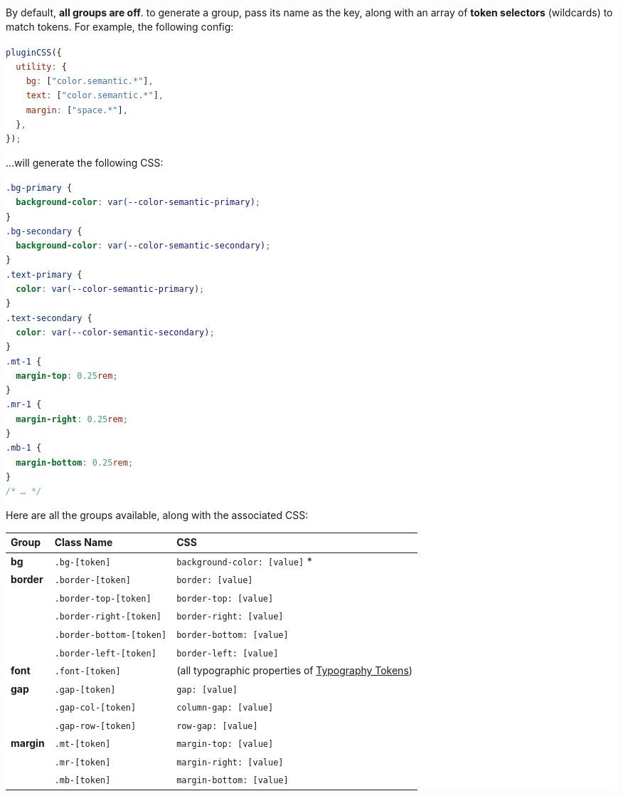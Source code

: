 By default, **all groups are off**. to generate a group, pass its name as the key, along with an array of **token selectors** (wildcards) to match tokens. For example, the following config:

```js
pluginCSS({
  utility: {
    bg: ["color.semantic.*"],
    text: ["color.semantic.*"],
    margin: ["space.*"],
  },
});
```

…will generate the following CSS:

```css
.bg-primary {
  background-color: var(--color-semantic-primary);
}
.bg-secondary {
  background-color: var(--color-semantic-secondary);
}
.text-primary {
  color: var(--color-semantic-primary);
}
.text-secondary {
  color: var(--color-semantic-secondary);
}
.mt-1 {
  margin-top: 0.25rem;
}
.mr-1 {
  margin-right: 0.25rem;
}
.mb-1 {
  margin-bottom: 0.25rem;
}
/* … */
```

Here are all the groups available, along with the associated CSS:

| Group       | Class Name               | CSS                                                                     |
| :---------- | :----------------------- | :---------------------------------------------------------------------- |
| **bg**      | `.bg-[token]`            | `background-color: [value]` \*                                          |
| **border**  | `.border-[token]`        | `border: [value]`                                                       |
|             | `.border-top-[token]`    | `border-top: [value]`                                                   |
|             | `.border-right-[token]`  | `border-right: [value]`                                                 |
|             | `.border-bottom-[token]` | `border-bottom: [value]`                                                |
|             | `.border-left-[token]`   | `border-left: [value]`                                                  |
| **font**    | `.font-[token]`          | (all typographic properties of [Typography Tokens](/tokens/typography)) |
| **gap**     | `.gap-[token]`           | `gap: [value]`                                                          |
|             | `.gap-col-[token]`       | `column-gap: [value]`                                                   |
|             | `.gap-row-[token]`       | `row-gap: [value]`                                                      |
| **margin**  | `.mt-[token]`            | `margin-top: [value]`                                                   |
|             | `.mr-[token]`            | `margin-right: [value]`                                                 |
|             | `.mb-[token]`            | `margin-bottom: [value]`                                                |